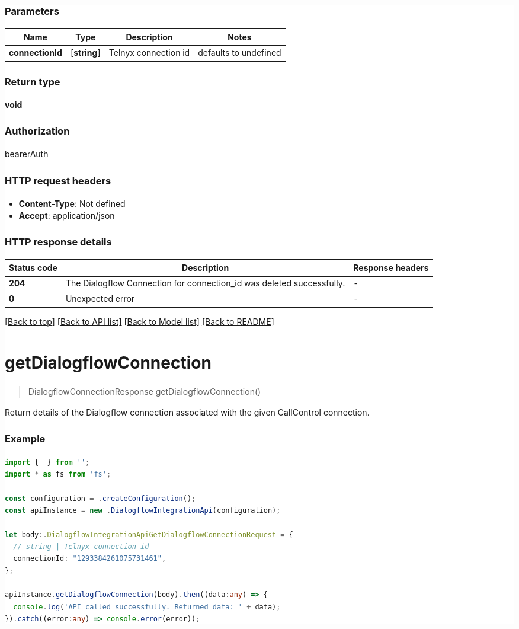 
### Parameters

Name | Type | Description  | Notes
------------- | ------------- | ------------- | -------------
 **connectionId** | [**string**] | Telnyx connection id | defaults to undefined


### Return type

**void**

### Authorization

[bearerAuth](README.md#bearerAuth)

### HTTP request headers

 - **Content-Type**: Not defined
 - **Accept**: application/json


### HTTP response details
| Status code | Description | Response headers |
|-------------|-------------|------------------|
**204** | The Dialogflow Connection for connection_id was deleted successfully. |  -  |
**0** | Unexpected error |  -  |

[[Back to top]](#) [[Back to API list]](README.md#documentation-for-api-endpoints) [[Back to Model list]](README.md#documentation-for-models) [[Back to README]](README.md)

# **getDialogflowConnection**
> DialogflowConnectionResponse getDialogflowConnection()

Return details of the Dialogflow connection associated with the given CallControl connection.

### Example


```typescript
import {  } from '';
import * as fs from 'fs';

const configuration = .createConfiguration();
const apiInstance = new .DialogflowIntegrationApi(configuration);

let body:.DialogflowIntegrationApiGetDialogflowConnectionRequest = {
  // string | Telnyx connection id
  connectionId: "1293384261075731461",
};

apiInstance.getDialogflowConnection(body).then((data:any) => {
  console.log('API called successfully. Returned data: ' + data);
}).catch((error:any) => console.error(error));
```
